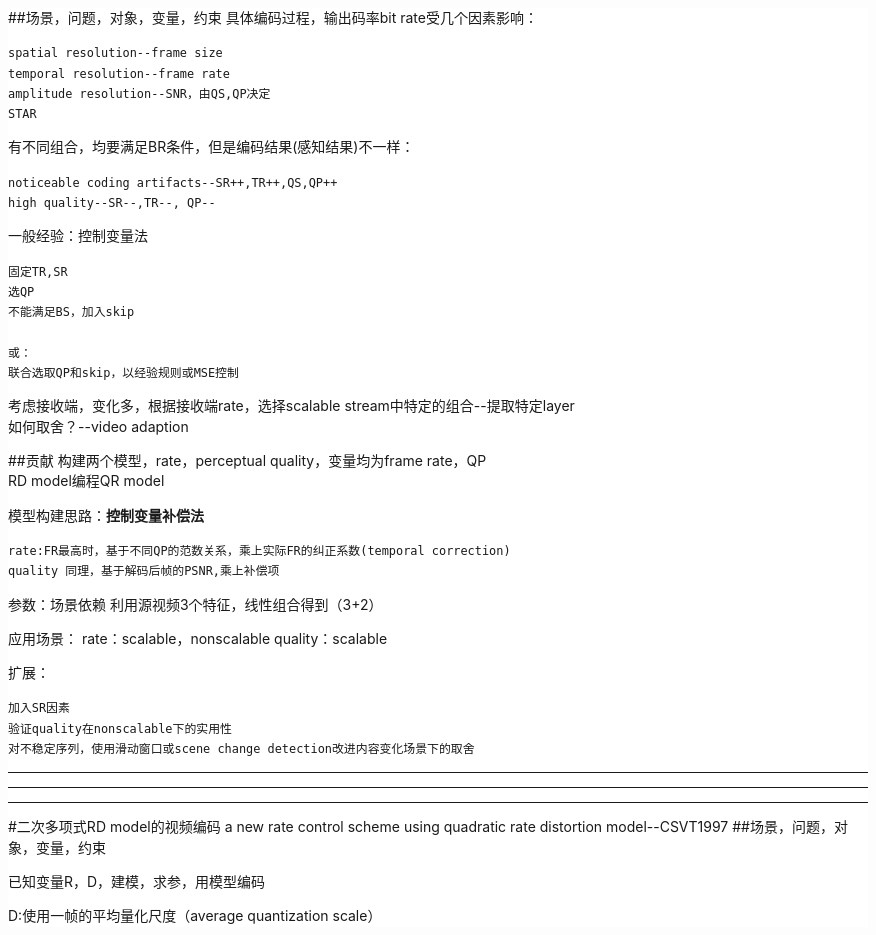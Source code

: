##场景，问题，对象，变量，约束
具体编码过程，输出码率bit rate受几个因素影响：

	spatial resolution--frame size
	temporal resolution--frame rate
	amplitude resolution--SNR，由QS,QP决定
	STAR

有不同组合，均要满足BR条件，但是编码结果(感知结果)不一样：
	
	noticeable coding artifacts--SR++,TR++,QS,QP++
	high quality--SR--,TR--, QP--

一般经验：控制变量法

	固定TR,SR
	选QP
	不能满足BS，加入skip

	或：
	联合选取QP和skip，以经验规则或MSE控制

考虑接收端，变化多，根据接收端rate，选择scalable stream中特定的组合--提取特定layer   
如何取舍？--video adaption

##贡献
构建两个模型，rate，perceptual quality，变量均为frame rate，QP   
RD model编程QR model

模型构建思路：**控制变量补偿法**

	rate:FR最高时，基于不同QP的范数关系，乘上实际FR的纠正系数(temporal correction)
	quality 同理，基于解码后帧的PSNR,乘上补偿项

参数：场景依赖
利用源视频3个特征，线性组合得到（3+2）

应用场景：
rate：scalable，nonscalable
quality：scalable

扩展：
	
	加入SR因素
	验证quality在nonscalable下的实用性
	对不稳定序列，使用滑动窗口或scene change detection改进内容变化场景下的取舍


---
---
---
#二次多项式RD model的视频编码
a new rate control scheme using quadratic rate distortion model--CSVT1997
##场景，问题，对象，变量，约束

已知变量R，D，建模，求参，用模型编码

D:使用一帧的平均量化尺度（average quantization scale）
